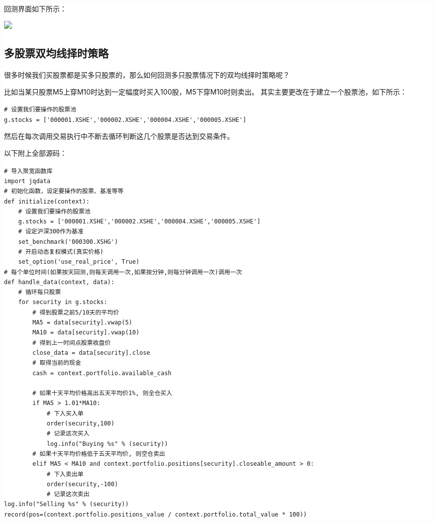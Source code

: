 回测界面如下所示：

![](https://p1-jj.byteimg.com/tos-cn-i-t2oaga2asx/gold-user-assets/2020/5/30/172637afe61d2401~tplv-t2oaga2asx-image.image)

## 多股票双均线择时策略

很多时候我们买股票都是买多只股票的，那么如何回测多只股票情况下的双均线择时策略呢？

比如当某只股票M5上穿M10时达到一定幅度时买入100股，M5下穿M10时则卖出。 其实主要更改在于建立一个股票池，如下所示：

```
# 设置我们要操作的股票池
g.stocks = ['000001.XSHE','000002.XSHE','000004.XSHE','000005.XSHE']
```

然后在每次调用交易执行中不断去循环判断这几个股票是否达到交易条件。

以下附上全部源码：

```
# 导入聚宽函数库
import jqdata
# 初始化函数，设定要操作的股票、基准等等
def initialize(context):
    # 设置我们要操作的股票池
    g.stocks = ['000001.XSHE','000002.XSHE','000004.XSHE','000005.XSHE']
    # 设定沪深300作为基准
    set_benchmark('000300.XSHG')
    # 开启动态复权模式(真实价格)
    set_option('use_real_price', True)
# 每个单位时间(如果按天回测,则每天调用一次,如果按分钟,则每分钟调用一次)调用一次
def handle_data(context, data):   
    # 循环每只股票
    for security in g.stocks:
        # 得到股票之前5/10天的平均价
        MA5 = data[security].vwap(5)
        MA10 = data[security].vwap(10)        
        # 得到上一时间点股票收盘价
        close_data = data[security].close
        # 取得当前的现金
        cash = context.portfolio.available_cash

        # 如果十天平均价格高出五天平均价1%, 则全仓买入
        if MA5 > 1.01*MA10:
            # 下入买入单
            order(security,100)
            # 记录这次买入
            log.info("Buying %s" % (security))
        # 如果十天平均价格低于五天平均价, 则空仓卖出
        elif MA5 < MA10 and context.portfolio.positions[security].closeable_amount > 0:
            # 下入卖出单
            order(security,-100)
            # 记录这次卖出
log.info("Selling %s" % (security))
record(pos=(context.portfolio.positions_value / context.portfolio.total_value * 100))
```

